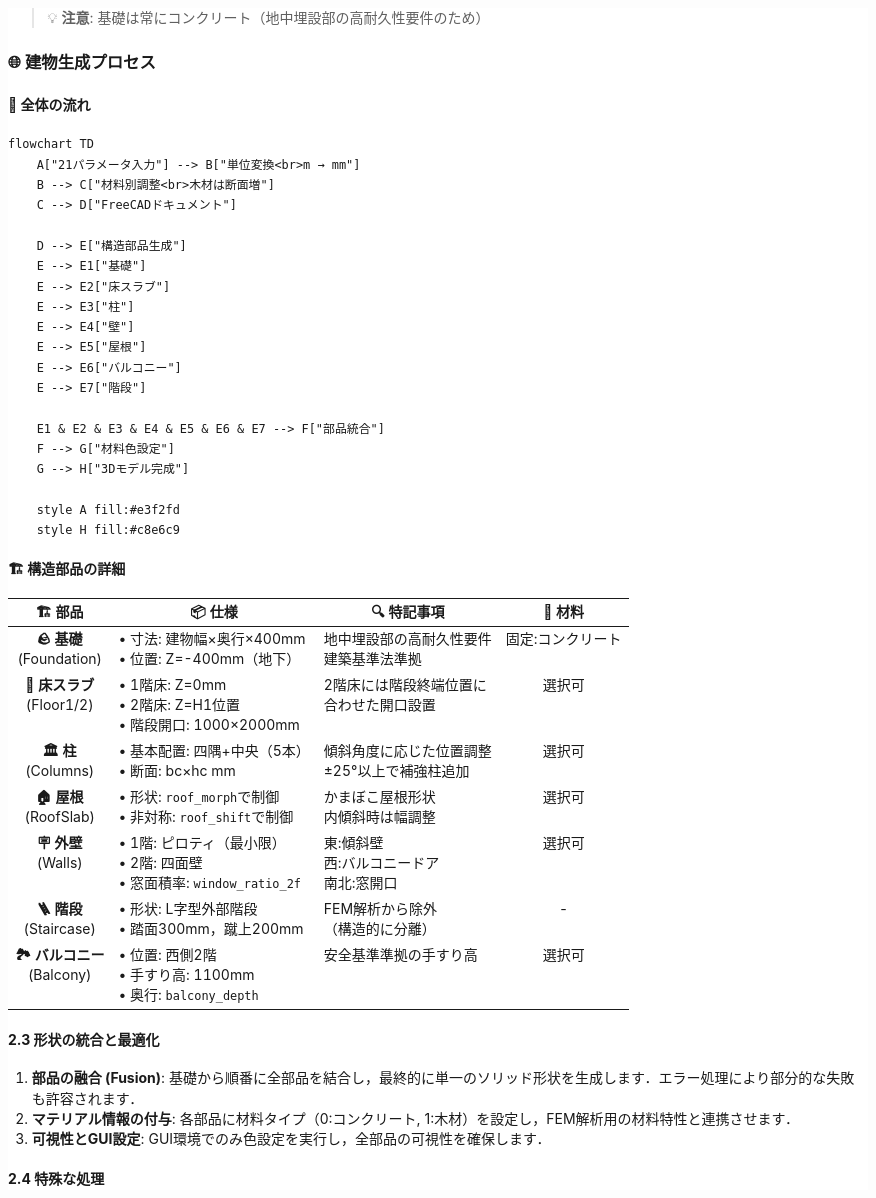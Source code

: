 > 💡 **注意**: 基礎は常にコンクリート（地中埋設部の高耐久性要件のため）

### 🌐 建物生成プロセス

#### 🔄 全体の流れ

```mermaid
flowchart TD
    A["21パラメータ入力"] --> B["単位変換<br>m → mm"]
    B --> C["材料別調整<br>木材は断面増"]
    C --> D["FreeCADドキュメント"]
    
    D --> E["構造部品生成"]
    E --> E1["基礎"]
    E --> E2["床スラブ"]
    E --> E3["柱"]
    E --> E4["壁"]
    E --> E5["屋根"]
    E --> E6["バルコニー"]
    E --> E7["階段"]
    
    E1 & E2 & E3 & E4 & E5 & E6 & E7 --> F["部品統合"]
    F --> G["材料色設定"]
    G --> H["3Dモデル完成"]
    
    style A fill:#e3f2fd
    style H fill:#c8e6c9
```

#### 🏗️ 構造部品の詳細

| 🏗️ 部品 | 📦 仕様 | 🔍 特記事項 | 🧪 材料 |
|:---:|---|---|:---:|
| **🪨 基礎**<br/>(Foundation) | • 寸法: 建物幅×奥行×400mm<br/>• 位置: Z=-400mm（地下） | 地中埋設部の高耐久性要件<br/>建築基準法準拠 | 固定:コンクリート |
| **🔳 床スラブ**<br/>(Floor1/2) | • 1階床: Z=0mm<br/>• 2階床: Z=H1位置<br/>• 階段開口: 1000×2000mm | 2階床には階段終端位置に<br/>合わせた開口設置 | 選択可 |
| **🏛️ 柱**<br/>(Columns) | • 基本配置: 四隅+中央（5本）<br/>• 断面: bc×hc mm | 傾斜角度に応じた位置調整<br/>±25°以上で補強柱追加 | 選択可 |
| **🏠 屋根**<br/>(RoofSlab) | • 形状: `roof_morph`で制御<br/>• 非対称: `roof_shift`で制御 | かまぼこ屋根形状<br/>内傾斜時は幅調整 | 選択可 |
| **🪧 外壁**<br/>(Walls) | • 1階: ピロティ（最小限）<br/>• 2階: 四面壁<br/>• 窓面積率: `window_ratio_2f` | 東:傾斜壁<br/>西:バルコニードア<br/>南北:窓開口 | 選択可 |
| **🪜 階段**<br/>(Staircase) | • 形状: L字型外部階段<br/>• 踏面300mm，蹴上200mm | FEM解析から除外<br/>（構造的に分離） | - |
| **🏞️ バルコニー**<br/>(Balcony) | • 位置: 西側2階<br/>• 手すり高: 1100mm<br/>• 奥行: `balcony_depth` | 安全基準準拠の手すり高 | 選択可 |

#### 2.3 形状の統合と最適化

1.  **部品の融合 (Fusion)**: 基礎から順番に全部品を結合し，最終的に単一のソリッド形状を生成します．エラー処理により部分的な失敗も許容されます．
2.  **マテリアル情報の付与**: 各部品に材料タイプ（0:コンクリート, 1:木材）を設定し，FEM解析用の材料特性と連携させます．
3.  **可視性とGUI設定**: GUI環境でのみ色設定を実行し，全部品の可視性を確保します．

#### 2.4 特殊な処理
